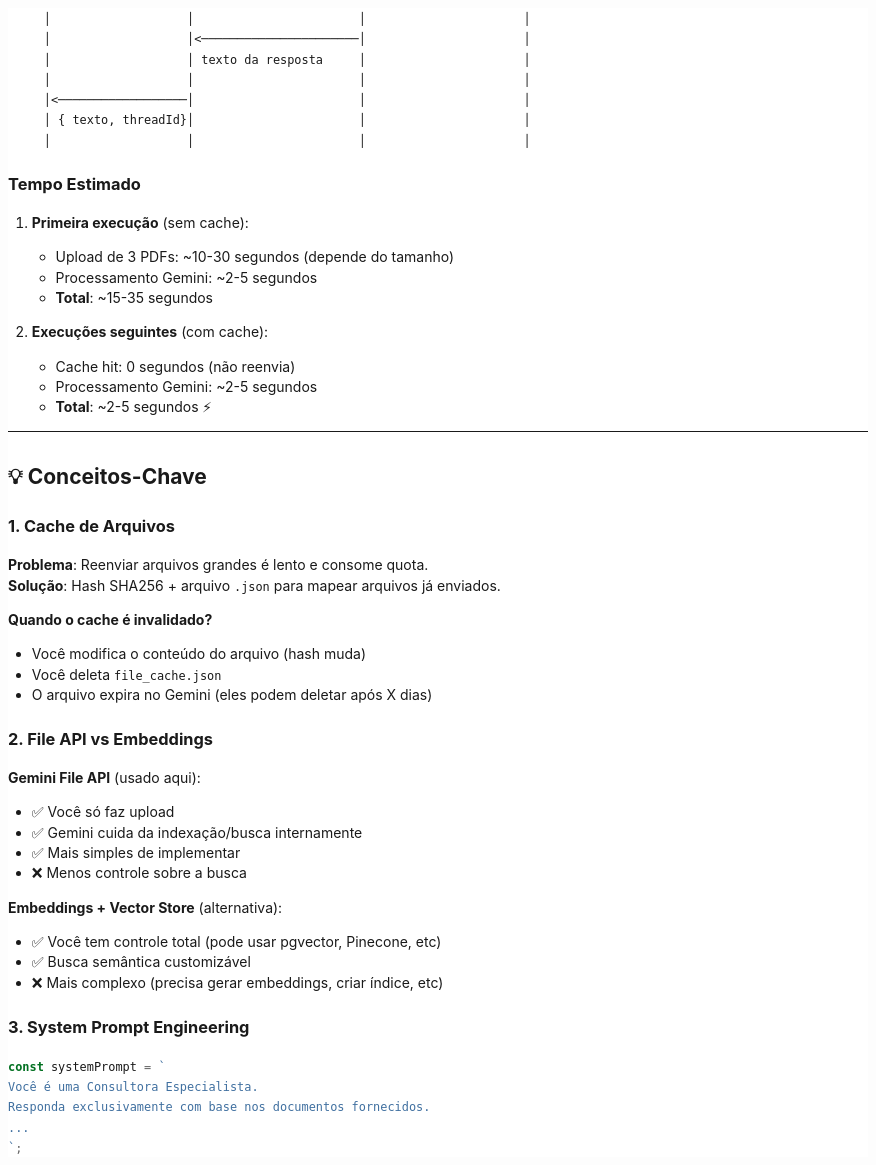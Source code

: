 ```
     │                   │                       │                      │
     │                   │<──────────────────────│                      │
     │                   │ texto da resposta     │                      │
     │                   │                       │                      │
     │<──────────────────│                       │                      │
     │ { texto, threadId}│                       │                      │
     │                   │                       │                      │
```

### Tempo Estimado

1. **Primeira execução** (sem cache):
   - Upload de 3 PDFs: ~10-30 segundos (depende do tamanho)
   - Processamento Gemini: ~2-5 segundos
   - **Total**: ~15-35 segundos

2. **Execuções seguintes** (com cache):
   - Cache hit: 0 segundos (não reenvia)
   - Processamento Gemini: ~2-5 segundos
   - **Total**: ~2-5 segundos ⚡

---

## 💡 Conceitos-Chave

### 1. Cache de Arquivos

**Problema**: Reenviar arquivos grandes é lento e consome quota.  
**Solução**: Hash SHA256 + arquivo `.json` para mapear arquivos já enviados.

**Quando o cache é invalidado?**
- Você modifica o conteúdo do arquivo (hash muda)
- Você deleta `file_cache.json`
- O arquivo expira no Gemini (eles podem deletar após X dias)

### 2. File API vs Embeddings

**Gemini File API** (usado aqui):
- ✅ Você só faz upload
- ✅ Gemini cuida da indexação/busca internamente
- ✅ Mais simples de implementar
- ❌ Menos controle sobre a busca

**Embeddings + Vector Store** (alternativa):
- ✅ Você tem controle total (pode usar pgvector, Pinecone, etc)
- ✅ Busca semântica customizável
- ❌ Mais complexo (precisa gerar embeddings, criar índice, etc)

### 3. System Prompt Engineering

```typescript
const systemPrompt = `
Você é uma Consultora Especialista.
Responda exclusivamente com base nos documentos fornecidos.
...
`;
```
